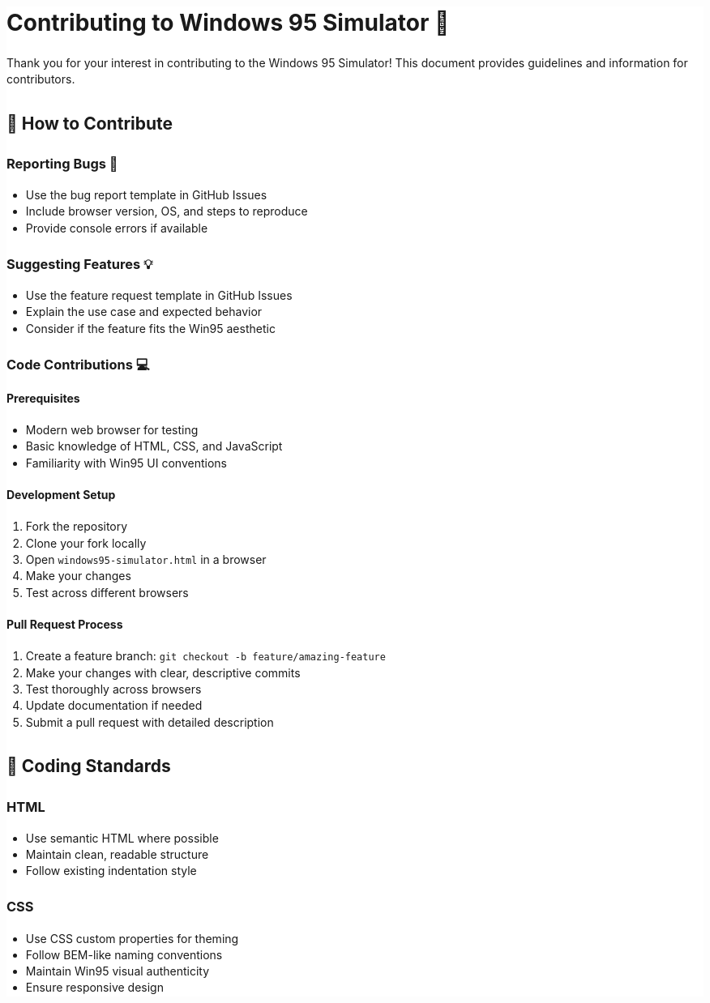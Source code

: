 # Contributing to Windows 95 Simulator 🚀

Thank you for your interest in contributing to the Windows 95 Simulator! This document provides guidelines and information for contributors.

## 🎯 How to Contribute

### Reporting Bugs 🐛
- Use the bug report template in GitHub Issues
- Include browser version, OS, and steps to reproduce
- Provide console errors if available

### Suggesting Features 💡
- Use the feature request template in GitHub Issues
- Explain the use case and expected behavior
- Consider if the feature fits the Win95 aesthetic

### Code Contributions 💻

#### Prerequisites
- Modern web browser for testing
- Basic knowledge of HTML, CSS, and JavaScript
- Familiarity with Win95 UI conventions

#### Development Setup
1. Fork the repository
2. Clone your fork locally
3. Open `windows95-simulator.html` in a browser
4. Make your changes
5. Test across different browsers

#### Pull Request Process
1. Create a feature branch: `git checkout -b feature/amazing-feature`
2. Make your changes with clear, descriptive commits
3. Test thoroughly across browsers
4. Update documentation if needed
5. Submit a pull request with detailed description

## 🎨 Coding Standards

### HTML
- Use semantic HTML where possible
- Maintain clean, readable structure
- Follow existing indentation style

### CSS
- Use CSS custom properties for theming
- Follow BEM-like naming conventions
- Maintain Win95 visual authenticity
- Ensure responsive design
